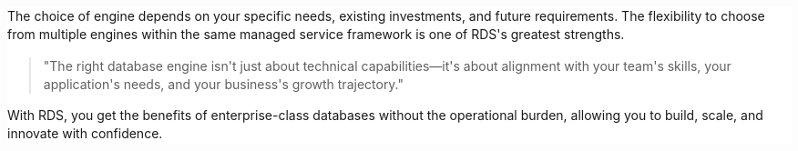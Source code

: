 The choice of engine depends on your specific needs, existing investments, and future requirements. The flexibility to choose from multiple engines within the same managed service framework is one of RDS's greatest strengths.

> "The right database engine isn't just about technical capabilities—it's about alignment with your team's skills, your application's needs, and your business's growth trajectory."

With RDS, you get the benefits of enterprise-class databases without the operational burden, allowing you to build, scale, and innovate with confidence.
